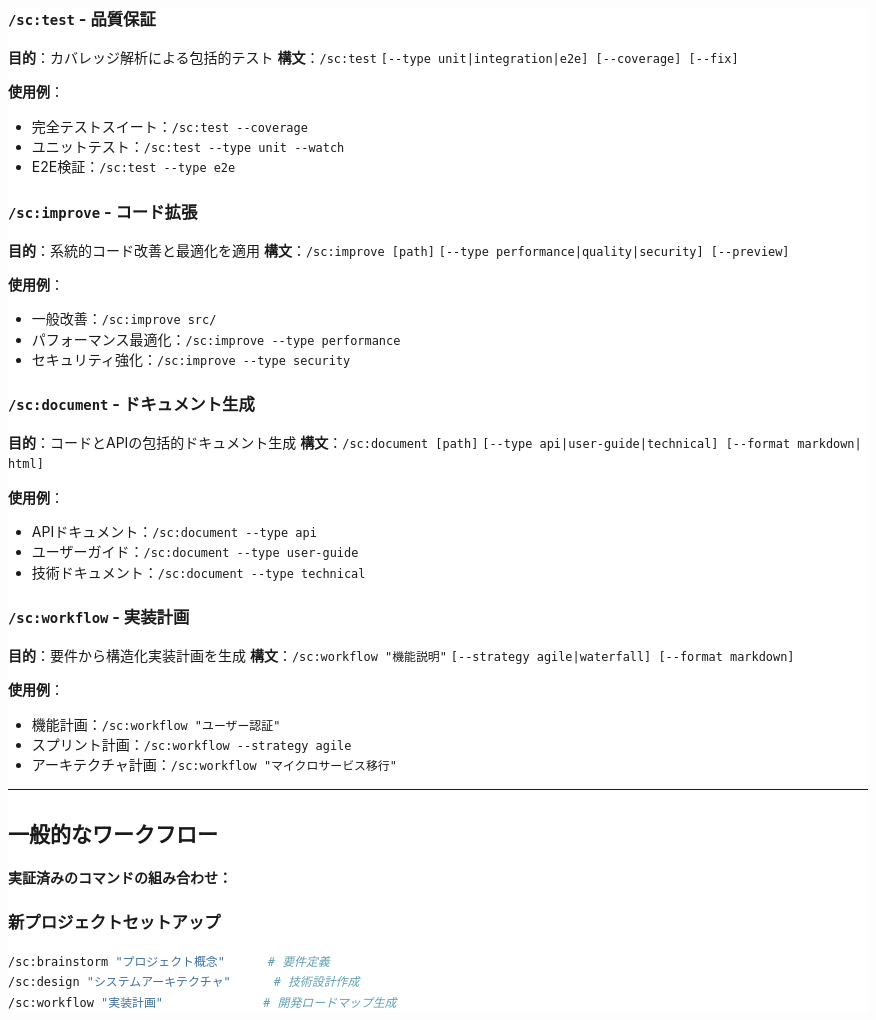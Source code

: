 ### `/sc:test` - 品質保証

**目的**：カバレッジ解析による包括的テスト
**構文**：`/sc:test` `[--type unit|integration|e2e] [--coverage] [--fix]`

**使用例**：
- 完全テストスイート：`/sc:test --coverage`
- ユニットテスト：`/sc:test --type unit --watch`
- E2E検証：`/sc:test --type e2e`

### `/sc:improve` - コード拡張

**目的**：系統的コード改善と最適化を適用
**構文**：`/sc:improve [path]` `[--type performance|quality|security] [--preview]`

**使用例**：
- 一般改善：`/sc:improve src/`
- パフォーマンス最適化：`/sc:improve --type performance`
- セキュリティ強化：`/sc:improve --type security`

### `/sc:document` - ドキュメント生成

**目的**：コードとAPIの包括的ドキュメント生成
**構文**：`/sc:document [path]` `[--type api|user-guide|technical] [--format markdown|html]`

**使用例**：
- APIドキュメント：`/sc:document --type api`
- ユーザーガイド：`/sc:document --type user-guide`
- 技術ドキュメント：`/sc:document --type technical`

### `/sc:workflow` - 実装計画

**目的**：要件から構造化実装計画を生成
**構文**：`/sc:workflow "機能説明"` `[--strategy agile|waterfall] [--format markdown]`

**使用例**：
- 機能計画：`/sc:workflow "ユーザー認証"`
- スプリント計画：`/sc:workflow --strategy agile`
- アーキテクチャ計画：`/sc:workflow "マイクロサービス移行"`

---

## 一般的なワークフロー

**実証済みのコマンドの組み合わせ：**

### 新プロジェクトセットアップ

```bash
/sc:brainstorm "プロジェクト概念"      # 要件定義
/sc:design "システムアーキテクチャ"      # 技術設計作成
/sc:workflow "実装計画"              # 開発ロードマップ生成
```
